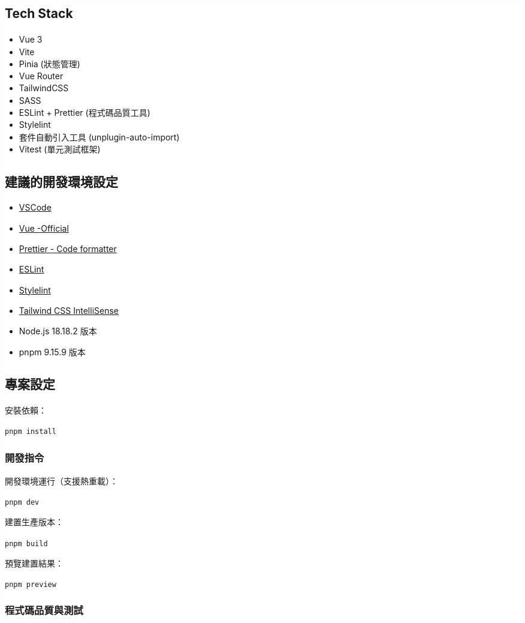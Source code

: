 ## Tech Stack

- Vue 3
- Vite
- Pinia (狀態管理)
- Vue Router
- TailwindCSS
- SASS
- ESLint + Prettier (程式碼品質工具)
- Stylelint
- 套件自動引入工具 (unplugin-auto-import)
- Vitest (單元測試框架)


## 建議的開發環境設定

- [VSCode](https://code.visualstudio.com/) 
- [Vue -Official](https://marketplace.visualstudio.com/items?itemName=Vue.volar)
- [Prettier - Code formatter](https://marketplace.visualstudio.com/items?itemName=esbenp.prettier-vscode)
- [ESLint](https://marketplace.visualstudio.com/items?itemName=dbaeumer.vscode-eslint)
- [Stylelint](https://marketplace.visualstudio.com/items?itemName=stylelint.vscode-stylelint)
- [Tailwind CSS IntelliSense](https://marketplace.visualstudio.com/items?itemName=bradlc.vscode-tailwindcss#review-details)

- Node.js 18.18.2 版本
- pnpm 9.15.9 版本

## 專案設定

安裝依賴：
```sh
pnpm install
```

### 開發指令

開發環境運行（支援熱重載）：
```sh
pnpm dev
```

建置生產版本：
```sh
pnpm build
```

預覽建置結果：
```sh
pnpm preview
```

### 程式碼品質與測試
